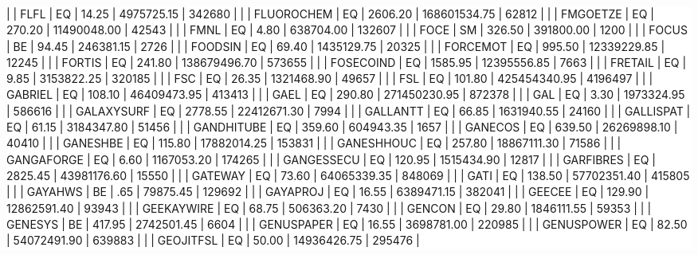 |  | FLFL | EQ | 14.25 | 4975725.15 | 342680 |
|  | FLUOROCHEM | EQ | 2606.20 | 168601534.75 | 62812 |
|  | FMGOETZE | EQ | 270.20 | 11490048.00 | 42543 |
|  | FMNL | EQ | 4.80 | 638704.00 | 132607 |
|  | FOCE | SM | 326.50 | 391800.00 | 1200 |
|  | FOCUS | BE | 94.45 | 246381.15 | 2726 |
|  | FOODSIN | EQ | 69.40 | 1435129.75 | 20325 |
|  | FORCEMOT | EQ | 995.50 | 12339229.85 | 12245 |
|  | FORTIS | EQ | 241.80 | 138679496.70 | 573655 |
|  | FOSECOIND | EQ | 1585.95 | 12395556.85 | 7663 |
|  | FRETAIL | EQ | 9.85 | 3153822.25 | 320185 |
|  | FSC | EQ | 26.35 | 1321468.90 | 49657 |
|  | FSL | EQ | 101.80 | 425454340.95 | 4196497 |
|  | GABRIEL | EQ | 108.10 | 46409473.95 | 413413 |
|  | GAEL | EQ | 290.80 | 271450230.95 | 872378 |
|  | GAL | EQ | 3.30 | 1973324.95 | 586616 |
|  | GALAXYSURF | EQ | 2778.55 | 22412671.30 | 7994 |
|  | GALLANTT | EQ | 66.85 | 1631940.55 | 24160 |
|  | GALLISPAT | EQ | 61.15 | 3184347.80 | 51456 |
|  | GANDHITUBE | EQ | 359.60 | 604943.35 | 1657 |
|  | GANECOS | EQ | 639.50 | 26269898.10 | 40410 |
|  | GANESHBE | EQ | 115.80 | 17882014.25 | 153831 |
|  | GANESHHOUC | EQ | 257.80 | 18867111.30 | 71586 |
|  | GANGAFORGE | EQ | 6.60 | 1167053.20 | 174265 |
|  | GANGESSECU | EQ | 120.95 | 1515434.90 | 12817 |
|  | GARFIBRES | EQ | 2825.45 | 43981176.60 | 15550 |
|  | GATEWAY | EQ | 73.60 | 64065339.35 | 848069 |
|  | GATI | EQ | 138.50 | 57702351.40 | 415805 |
|  | GAYAHWS | BE | .65 | 79875.45 | 129692 |
|  | GAYAPROJ | EQ | 16.55 | 6389471.15 | 382041 |
|  | GEECEE | EQ | 129.90 | 12862591.40 | 93943 |
|  | GEEKAYWIRE | EQ | 68.75 | 506363.20 | 7430 |
|  | GENCON | EQ | 29.80 | 1846111.55 | 59353 |
|  | GENESYS | BE | 417.95 | 2742501.45 | 6604 |
|  | GENUSPAPER | EQ | 16.55 | 3698781.00 | 220985 |
|  | GENUSPOWER | EQ | 82.50 | 54072491.90 | 639883 |
|  | GEOJITFSL | EQ | 50.00 | 14936426.75 | 295476 |